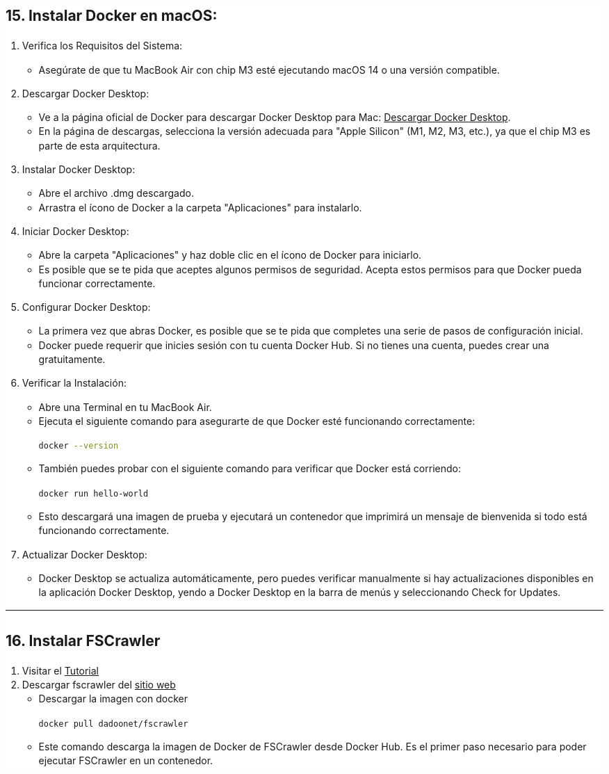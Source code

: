 

## 15. Instalar Docker en macOS:
1. Verifica los Requisitos del Sistema:

    - Asegúrate de que tu MacBook Air con chip M3 esté ejecutando macOS 14 o una versión compatible.
2. Descargar Docker Desktop:
    - Ve a la página oficial de Docker para descargar Docker Desktop para Mac: [Descargar Docker Desktop](https://docs.docker.com/desktop/install/mac-install/).
    - En la página de descargas, selecciona la versión adecuada para "Apple Silicon" (M1, M2, M3, etc.), ya que el chip M3 es parte de esta arquitectura.

3. Instalar Docker Desktop:

    - Abre el archivo .dmg descargado.
    - Arrastra el ícono de Docker a la carpeta "Aplicaciones" para instalarlo.

4. Iniciar Docker Desktop:

    - Abre la carpeta "Aplicaciones" y haz doble clic en el ícono de Docker para iniciarlo.
    - Es posible que se te pida que aceptes algunos permisos de seguridad. Acepta estos permisos para que Docker pueda funcionar correctamente.

5. Configurar Docker Desktop:

    - La primera vez que abras Docker, es posible que se te pida que completes una serie de pasos de configuración inicial.
    - Docker puede requerir que inicies sesión con tu cuenta Docker Hub. Si no tienes una cuenta, puedes crear una gratuitamente.
6. Verificar la Instalación:

    - Abre una Terminal en tu MacBook Air.
    - Ejecuta el siguiente comando para asegurarte de que Docker esté funcionando correctamente:
        ```bash
        docker --version
        ```
    - También puedes probar con el siguiente comando para verificar que Docker está corriendo:
        ```bash
        docker run hello-world
        ```
    - Esto descargará una imagen de prueba y ejecutará un contenedor que imprimirá un mensaje de bienvenida si todo está funcionando correctamente.
7. Actualizar Docker Desktop:

    - Docker Desktop se actualiza automáticamente, pero puedes verificar manualmente si hay actualizaciones disponibles en la aplicación Docker Desktop, yendo a Docker Desktop en la barra de menús y seleccionando Check for Updates.


<hr>
<a name='schema16'></a>

## 16. Instalar FSCrawler

1. Visitar el [Tutorial](https://fscrawler.readthedocs.io/en/latest/user/tutorial.html)
2. Descargar fscrawler del [sitio web](https://fscrawler.readthedocs.io/en/latest/installation.html#installation)
    - Descargar la imagen con docker
        ```bash
        docker pull dadoonet/fscrawler
        ```
    - Este comando descarga la imagen de Docker de FSCrawler desde Docker Hub. Es el primer paso necesario para poder ejecutar FSCrawler en un contenedor.
